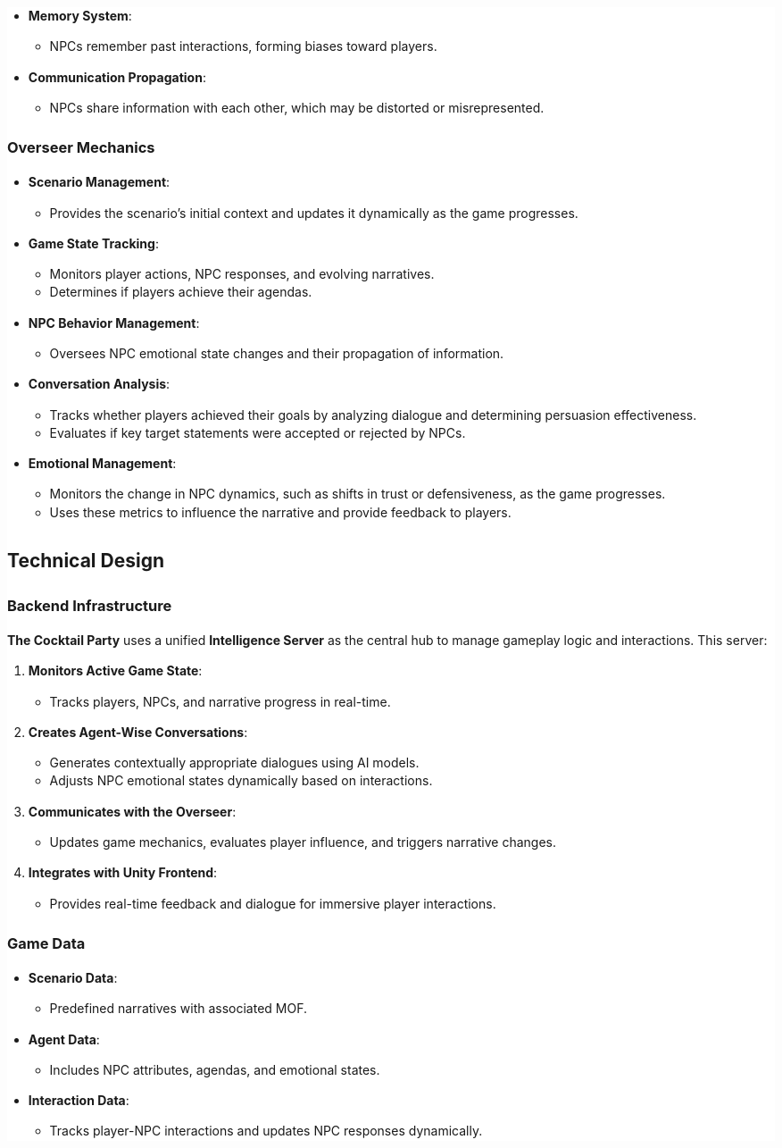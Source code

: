 - **Memory System**:
  - NPCs remember past interactions, forming biases toward players.

- **Communication Propagation**:
  - NPCs share information with each other, which may be distorted or misrepresented.

### Overseer Mechanics
- **Scenario Management**:
  - Provides the scenario’s initial context and updates it dynamically as the game progresses.

- **Game State Tracking**:
  - Monitors player actions, NPC responses, and evolving narratives.
  - Determines if players achieve their agendas.

- **NPC Behavior Management**:
  - Oversees NPC emotional state changes and their propagation of information.

- **Conversation Analysis**:
  - Tracks whether players achieved their goals by analyzing dialogue and determining persuasion effectiveness.
  - Evaluates if key target statements were accepted or rejected by NPCs.

- **Emotional Management**:
  - Monitors the change in NPC dynamics, such as shifts in trust or defensiveness, as the game progresses.
  - Uses these metrics to influence the narrative and provide feedback to players.

## Technical Design

### Backend Infrastructure
**The Cocktail Party** uses a unified **Intelligence Server** as the central hub to manage gameplay logic and interactions. This server:

1. **Monitors Active Game State**:
   - Tracks players, NPCs, and narrative progress in real-time.

2. **Creates Agent-Wise Conversations**:
   - Generates contextually appropriate dialogues using AI models.
   - Adjusts NPC emotional states dynamically based on interactions.

3. **Communicates with the Overseer**:
   - Updates game mechanics, evaluates player influence, and triggers narrative changes.

4. **Integrates with Unity Frontend**:
   - Provides real-time feedback and dialogue for immersive player interactions.

### Game Data
- **Scenario Data**:
  - Predefined narratives with associated MOF.

- **Agent Data**:
  - Includes NPC attributes, agendas, and emotional states.

- **Interaction Data**:
  - Tracks player-NPC interactions and updates NPC responses dynamically.
